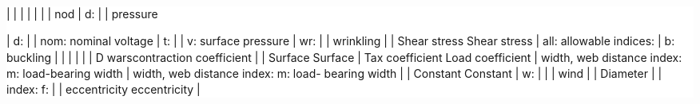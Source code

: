 |
|
|
|
|
|
| nod
| d: |
| pressure

| d: |
| nom:
nominal voltage | t: |
| v:
surface pressure
| wr: |
| wrinkling |
| Shear stress
Shear stress | all: allowable
indices: | b: buckling |
|
|
|
|
| D warscontraction coefficient |
| Surface
Surface
| Tax coefficient
Load coefficient | width,
web distance index: m: load-bearing width | width, web distance index: m: load-
bearing width |
| Constant
Constant | w:
|
|
|
wind |
| Diameter |
| index: f: |
| eccentricity eccentricity
|
